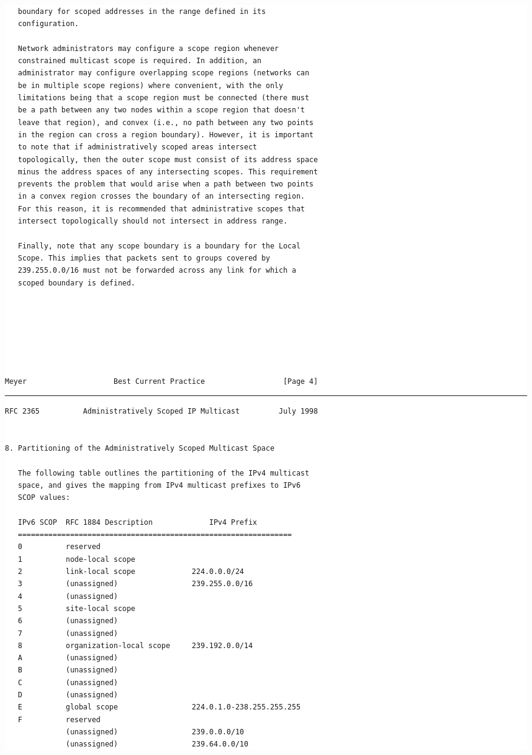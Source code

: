 ``` newpage
   boundary for scoped addresses in the range defined in its
   configuration.

   Network administrators may configure a scope region whenever
   constrained multicast scope is required. In addition, an
   administrator may configure overlapping scope regions (networks can
   be in multiple scope regions) where convenient, with the only
   limitations being that a scope region must be connected (there must
   be a path between any two nodes within a scope region that doesn't
   leave that region), and convex (i.e., no path between any two points
   in the region can cross a region boundary). However, it is important
   to note that if administratively scoped areas intersect
   topologically, then the outer scope must consist of its address space
   minus the address spaces of any intersecting scopes. This requirement
   prevents the problem that would arise when a path between two points
   in a convex region crosses the boundary of an intersecting region.
   For this reason, it is recommended that administrative scopes that
   intersect topologically should not intersect in address range.

   Finally, note that any scope boundary is a boundary for the Local
   Scope. This implies that packets sent to groups covered by
   239.255.0.0/16 must not be forwarded across any link for which a
   scoped boundary is defined.







Meyer                    Best Current Practice                  [Page 4]
```

------------------------------------------------------------------------

``` newpage
RFC 2365          Administratively Scoped IP Multicast         July 1998


8. Partitioning of the Administratively Scoped Multicast Space

   The following table outlines the partitioning of the IPv4 multicast
   space, and gives the mapping from IPv4 multicast prefixes to IPv6
   SCOP values:

   IPv6 SCOP  RFC 1884 Description             IPv4 Prefix
   ===============================================================
   0          reserved
   1          node-local scope
   2          link-local scope             224.0.0.0/24
   3          (unassigned)                 239.255.0.0/16
   4          (unassigned)
   5          site-local scope
   6          (unassigned)
   7          (unassigned)
   8          organization-local scope     239.192.0.0/14
   A          (unassigned)
   B          (unassigned)
   C          (unassigned)
   D          (unassigned)
   E          global scope                 224.0.1.0-238.255.255.255
   F          reserved
              (unassigned)                 239.0.0.0/10
              (unassigned)                 239.64.0.0/10
```